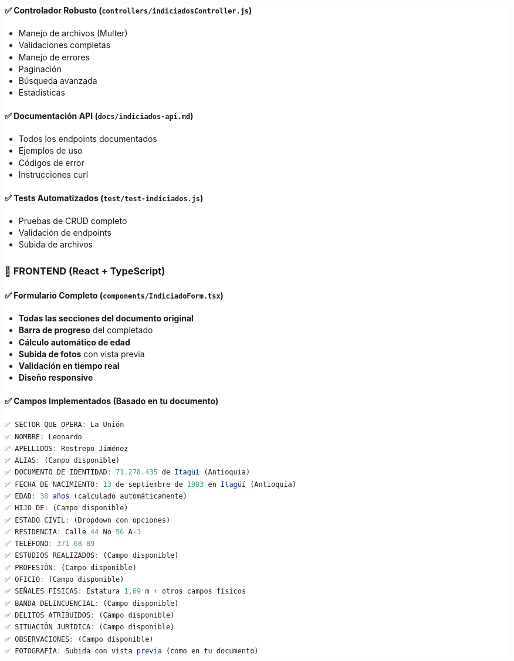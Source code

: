 #### ✅ **Controlador Robusto** (`controllers/indiciadosController.js`)
- Manejo de archivos (Multer)
- Validaciones completas
- Manejo de errores
- Paginación
- Búsqueda avanzada
- Estadísticas

#### ✅ **Documentación API** (`docs/indiciados-api.md`)
- Todos los endpoints documentados
- Ejemplos de uso
- Códigos de error
- Instrucciones curl

#### ✅ **Tests Automatizados** (`test/test-indiciados.js`)
- Pruebas de CRUD completo
- Validación de endpoints
- Subida de archivos

### 🎨 **FRONTEND (React + TypeScript)**

#### ✅ **Formulario Completo** (`components/IndiciadoForm.tsx`)
- **Todas las secciones del documento original**
- **Barra de progreso** del completado
- **Cálculo automático de edad**
- **Subida de fotos** con vista previa
- **Validación en tiempo real**
- **Diseño responsive**

#### ✅ **Campos Implementados** (Basado en tu documento)
```typescript
✅ SECTOR QUE OPERA: La Unión
✅ NOMBRE: Leonardo
✅ APELLIDOS: Restrepo Jiménez  
✅ ALIAS: (Campo disponible)
✅ DOCUMENTO DE IDENTIDAD: 71.278.435 de Itagüí (Antioquia)
✅ FECHA DE NACIMIENTO: 13 de septiembre de 1983 en Itagüí (Antioquia)
✅ EDAD: 38 años (calculado automáticamente)
✅ HIJO DE: (Campo disponible)
✅ ESTADO CIVIL: (Dropdown con opciones)
✅ RESIDENCIA: Calle 44 No 56 A-3
✅ TELÉFONO: 371 68 89
✅ ESTUDIOS REALIZADOS: (Campo disponible)
✅ PROFESIÓN: (Campo disponible)
✅ OFICIO: (Campo disponible)
✅ SEÑALES FÍSICAS: Estatura 1,69 m + otros campos físicos
✅ BANDA DELINCUENCIAL: (Campo disponible)
✅ DELITOS ATRIBUIDOS: (Campo disponible)
✅ SITUACIÓN JURÍDICA: (Campo disponible)
✅ OBSERVACIONES: (Campo disponible)
✅ FOTOGRAFÍA: Subida con vista previa (como en tu documento)
```
